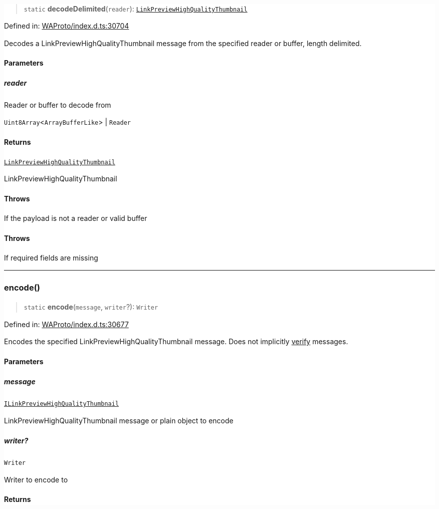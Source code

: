 > `static` **decodeDelimited**(`reader`): [`LinkPreviewHighQualityThumbnail`](LinkPreviewHighQualityThumbnail.md)

Defined in: [WAProto/index.d.ts:30704](https://github.com/Fokusdotid/bail/blob/3bcafd64e13ba51a595ace0ee7bd2c9c52ab1814/WAProto/index.d.ts#L30704)

Decodes a LinkPreviewHighQualityThumbnail message from the specified reader or buffer, length delimited.

#### Parameters

##### reader

Reader or buffer to decode from

`Uint8Array`\<`ArrayBufferLike`\> | `Reader`

#### Returns

[`LinkPreviewHighQualityThumbnail`](LinkPreviewHighQualityThumbnail.md)

LinkPreviewHighQualityThumbnail

#### Throws

If the payload is not a reader or valid buffer

#### Throws

If required fields are missing

***

### encode()

> `static` **encode**(`message`, `writer`?): `Writer`

Defined in: [WAProto/index.d.ts:30677](https://github.com/Fokusdotid/bail/blob/3bcafd64e13ba51a595ace0ee7bd2c9c52ab1814/WAProto/index.d.ts#L30677)

Encodes the specified LinkPreviewHighQualityThumbnail message. Does not implicitly [verify](LinkPreviewHighQualityThumbnail.md#verify) messages.

#### Parameters

##### message

[`ILinkPreviewHighQualityThumbnail`](../interfaces/ILinkPreviewHighQualityThumbnail.md)

LinkPreviewHighQualityThumbnail message or plain object to encode

##### writer?

`Writer`

Writer to encode to

#### Returns
